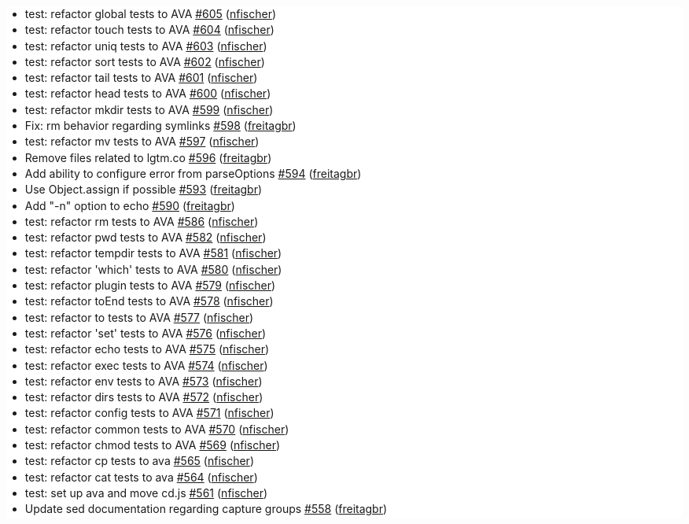 - test: refactor global tests to AVA [\#605](https://github.com/shelljs/shelljs/pull/605) ([nfischer](https://github.com/nfischer))
- test: refactor touch tests to AVA [\#604](https://github.com/shelljs/shelljs/pull/604) ([nfischer](https://github.com/nfischer))
- test: refactor uniq tests to AVA [\#603](https://github.com/shelljs/shelljs/pull/603) ([nfischer](https://github.com/nfischer))
- test: refactor sort tests to AVA [\#602](https://github.com/shelljs/shelljs/pull/602) ([nfischer](https://github.com/nfischer))
- test: refactor tail tests to AVA [\#601](https://github.com/shelljs/shelljs/pull/601) ([nfischer](https://github.com/nfischer))
- test: refactor head tests to AVA [\#600](https://github.com/shelljs/shelljs/pull/600) ([nfischer](https://github.com/nfischer))
- test: refactor mkdir tests to AVA [\#599](https://github.com/shelljs/shelljs/pull/599) ([nfischer](https://github.com/nfischer))
- Fix: rm behavior regarding symlinks [\#598](https://github.com/shelljs/shelljs/pull/598) ([freitagbr](https://github.com/freitagbr))
- test: refactor mv tests to AVA [\#597](https://github.com/shelljs/shelljs/pull/597) ([nfischer](https://github.com/nfischer))
- Remove files related to lgtm.co [\#596](https://github.com/shelljs/shelljs/pull/596) ([freitagbr](https://github.com/freitagbr))
- Add ability to configure error from parseOptions [\#594](https://github.com/shelljs/shelljs/pull/594) ([freitagbr](https://github.com/freitagbr))
- Use Object.assign if possible [\#593](https://github.com/shelljs/shelljs/pull/593) ([freitagbr](https://github.com/freitagbr))
- Add "-n" option to echo [\#590](https://github.com/shelljs/shelljs/pull/590) ([freitagbr](https://github.com/freitagbr))
- test: refactor rm tests to AVA [\#586](https://github.com/shelljs/shelljs/pull/586) ([nfischer](https://github.com/nfischer))
- test: refactor pwd tests to AVA [\#582](https://github.com/shelljs/shelljs/pull/582) ([nfischer](https://github.com/nfischer))
- test: refactor tempdir tests to AVA [\#581](https://github.com/shelljs/shelljs/pull/581) ([nfischer](https://github.com/nfischer))
- test: refactor 'which' tests to AVA [\#580](https://github.com/shelljs/shelljs/pull/580) ([nfischer](https://github.com/nfischer))
- test: refactor plugin tests to AVA [\#579](https://github.com/shelljs/shelljs/pull/579) ([nfischer](https://github.com/nfischer))
- test: refactor toEnd tests to AVA [\#578](https://github.com/shelljs/shelljs/pull/578) ([nfischer](https://github.com/nfischer))
- test: refactor to tests to AVA [\#577](https://github.com/shelljs/shelljs/pull/577) ([nfischer](https://github.com/nfischer))
- test: refactor 'set' tests to AVA [\#576](https://github.com/shelljs/shelljs/pull/576) ([nfischer](https://github.com/nfischer))
- test: refactor echo tests to AVA [\#575](https://github.com/shelljs/shelljs/pull/575) ([nfischer](https://github.com/nfischer))
- test: refactor exec tests to AVA [\#574](https://github.com/shelljs/shelljs/pull/574) ([nfischer](https://github.com/nfischer))
- test: refactor env tests to AVA [\#573](https://github.com/shelljs/shelljs/pull/573) ([nfischer](https://github.com/nfischer))
- test: refactor dirs tests to AVA [\#572](https://github.com/shelljs/shelljs/pull/572) ([nfischer](https://github.com/nfischer))
- test: refactor config tests to AVA [\#571](https://github.com/shelljs/shelljs/pull/571) ([nfischer](https://github.com/nfischer))
- test: refactor common tests to AVA [\#570](https://github.com/shelljs/shelljs/pull/570) ([nfischer](https://github.com/nfischer))
- test: refactor chmod tests to AVA [\#569](https://github.com/shelljs/shelljs/pull/569) ([nfischer](https://github.com/nfischer))
- test: refactor cp tests to ava [\#565](https://github.com/shelljs/shelljs/pull/565) ([nfischer](https://github.com/nfischer))
- test: refactor cat tests to ava [\#564](https://github.com/shelljs/shelljs/pull/564) ([nfischer](https://github.com/nfischer))
- test: set up ava and move cd.js [\#561](https://github.com/shelljs/shelljs/pull/561) ([nfischer](https://github.com/nfischer))
- Update sed documentation regarding capture groups [\#558](https://github.com/shelljs/shelljs/pull/558) ([freitagbr](https://github.com/freitagbr))